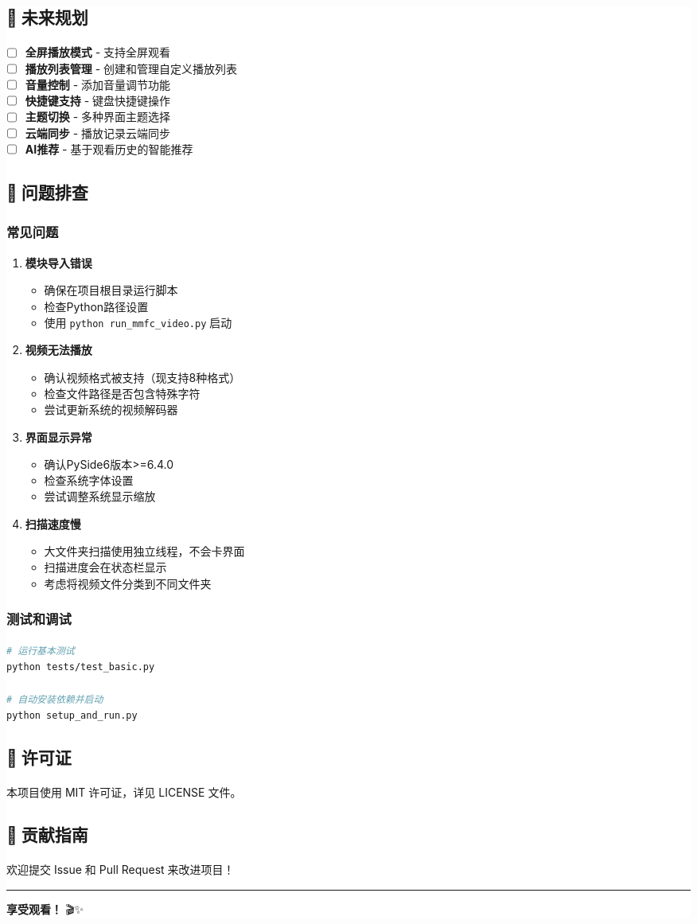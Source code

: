 ## 🔮 未来规划

- [ ] **全屏播放模式** - 支持全屏观看
- [ ] **播放列表管理** - 创建和管理自定义播放列表
- [ ] **音量控制** - 添加音量调节功能
- [ ] **快捷键支持** - 键盘快捷键操作
- [ ] **主题切换** - 多种界面主题选择
- [ ] **云端同步** - 播放记录云端同步
- [ ] **AI推荐** - 基于观看历史的智能推荐

## 🐛 问题排查

### 常见问题

1. **模块导入错误**
   - 确保在项目根目录运行脚本
   - 检查Python路径设置
   - 使用 `python run_mmfc_video.py` 启动

2. **视频无法播放**
   - 确认视频格式被支持（现支持8种格式）
   - 检查文件路径是否包含特殊字符
   - 尝试更新系统的视频解码器

3. **界面显示异常**
   - 确认PySide6版本>=6.4.0
   - 检查系统字体设置
   - 尝试调整系统显示缩放

4. **扫描速度慢**
   - 大文件夹扫描使用独立线程，不会卡界面
   - 扫描进度会在状态栏显示
   - 考虑将视频文件分类到不同文件夹

### 测试和调试
```bash
# 运行基本测试
python tests/test_basic.py

# 自动安装依赖并启动
python setup_and_run.py
```

## 📄 许可证

本项目使用 MIT 许可证，详见 LICENSE 文件。

## 🤝 贡献指南

欢迎提交 Issue 和 Pull Request 来改进项目！

---

**享受观看！** 🎬✨ 